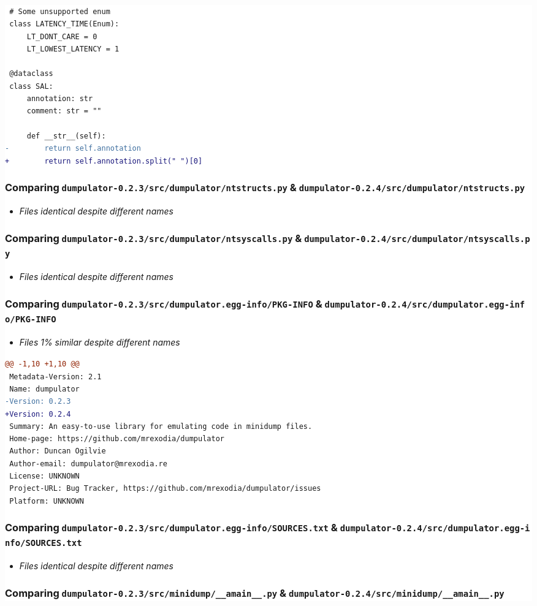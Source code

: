 ```diff
 # Some unsupported enum
 class LATENCY_TIME(Enum):
     LT_DONT_CARE = 0
     LT_LOWEST_LATENCY = 1
 
 @dataclass
 class SAL:
     annotation: str
     comment: str = ""
 
     def __str__(self):
-        return self.annotation
+        return self.annotation.split(" ")[0]
```

### Comparing `dumpulator-0.2.3/src/dumpulator/ntstructs.py` & `dumpulator-0.2.4/src/dumpulator/ntstructs.py`

 * *Files identical despite different names*

### Comparing `dumpulator-0.2.3/src/dumpulator/ntsyscalls.py` & `dumpulator-0.2.4/src/dumpulator/ntsyscalls.py`

 * *Files identical despite different names*

### Comparing `dumpulator-0.2.3/src/dumpulator.egg-info/PKG-INFO` & `dumpulator-0.2.4/src/dumpulator.egg-info/PKG-INFO`

 * *Files 1% similar despite different names*

```diff
@@ -1,10 +1,10 @@
 Metadata-Version: 2.1
 Name: dumpulator
-Version: 0.2.3
+Version: 0.2.4
 Summary: An easy-to-use library for emulating code in minidump files.
 Home-page: https://github.com/mrexodia/dumpulator
 Author: Duncan Ogilvie
 Author-email: dumpulator@mrexodia.re
 License: UNKNOWN
 Project-URL: Bug Tracker, https://github.com/mrexodia/dumpulator/issues
 Platform: UNKNOWN
```

### Comparing `dumpulator-0.2.3/src/dumpulator.egg-info/SOURCES.txt` & `dumpulator-0.2.4/src/dumpulator.egg-info/SOURCES.txt`

 * *Files identical despite different names*

### Comparing `dumpulator-0.2.3/src/minidump/__amain__.py` & `dumpulator-0.2.4/src/minidump/__amain__.py`
